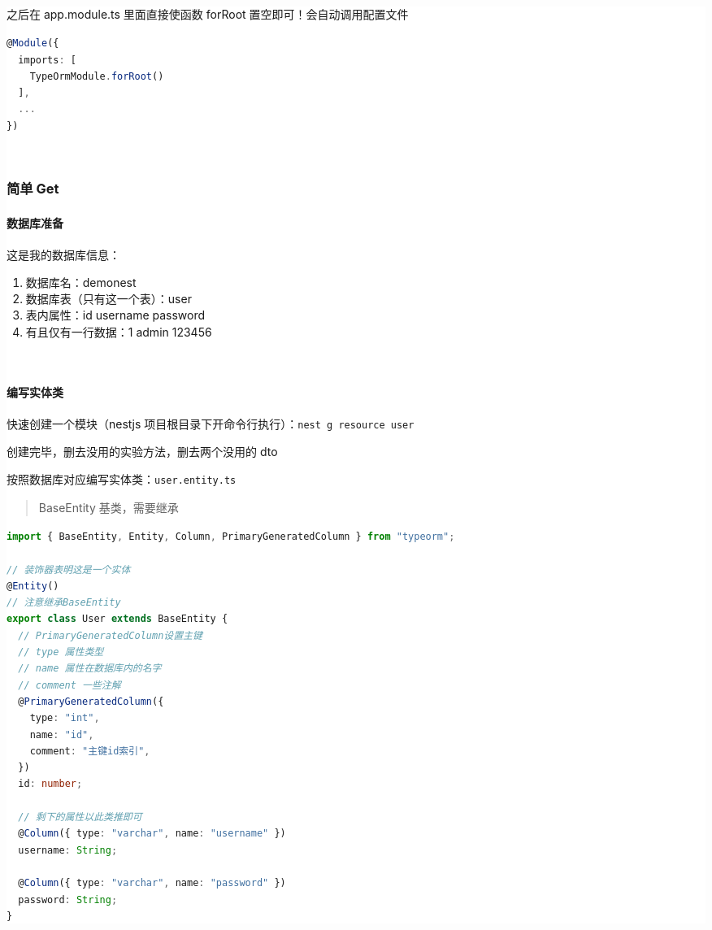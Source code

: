 之后在 app.module.ts 里面直接使函数 forRoot 置空即可！会自动调用配置文件

```ts
@Module({
  imports: [
    TypeOrmModule.forRoot()
  ],
  ...
})
```

<br>

### 简单 Get

#### 数据库准备

这是我的数据库信息：

1. 数据库名：demonest
2. 数据库表（只有这一个表）：user
3. 表内属性：id username password
4. 有且仅有一行数据：1 admin 123456

<br>

#### 编写实体类

快速创建一个模块（nestjs 项目根目录下开命令行执行）：`nest g resource user`

创建完毕，删去没用的实验方法，删去两个没用的 dto

按照数据库对应编写实体类：`user.entity.ts`

> BaseEntity 基类，需要继承

```ts
import { BaseEntity, Entity, Column, PrimaryGeneratedColumn } from "typeorm";

// 装饰器表明这是一个实体
@Entity()
// 注意继承BaseEntity
export class User extends BaseEntity {
  // PrimaryGeneratedColumn设置主键
  // type 属性类型
  // name 属性在数据库内的名字
  // comment 一些注解
  @PrimaryGeneratedColumn({
    type: "int",
    name: "id",
    comment: "主键id索引",
  })
  id: number;

  // 剩下的属性以此类推即可
  @Column({ type: "varchar", name: "username" })
  username: String;

  @Column({ type: "varchar", name: "password" })
  password: String;
}
```
